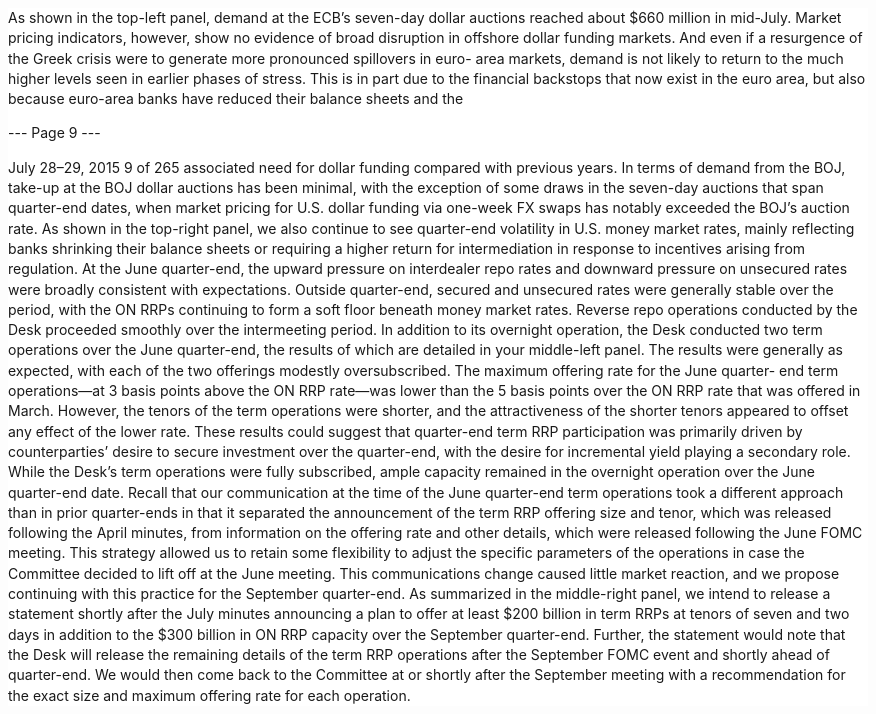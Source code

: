 As shown in the top-left panel, demand at the ECB’s seven-day dollar auctions
reached about $660 million in mid-July. Market pricing indicators, however, show
no evidence of broad disruption in offshore dollar funding markets. And even if a
resurgence of the Greek crisis were to generate more pronounced spillovers in euro-
area markets, demand is not likely to return to the much higher levels seen in earlier
phases of stress. This is in part due to the financial backstops that now exist in the
euro area, but also because euro-area banks have reduced their balance sheets and the

--- Page 9 ---

July 28–29, 2015 9 of 265
associated need for dollar funding compared with previous years. In terms of demand
from the BOJ, take-up at the BOJ dollar auctions has been minimal, with the
exception of some draws in the seven-day auctions that span quarter-end dates, when
market pricing for U.S. dollar funding via one-week FX swaps has notably exceeded
the BOJ’s auction rate.
As shown in the top-right panel, we also continue to see quarter-end volatility in
U.S. money market rates, mainly reflecting banks shrinking their balance sheets or
requiring a higher return for intermediation in response to incentives arising from
regulation. At the June quarter-end, the upward pressure on interdealer repo rates and
downward pressure on unsecured rates were broadly consistent with expectations.
Outside quarter-end, secured and unsecured rates were generally stable over the
period, with the ON RRPs continuing to form a soft floor beneath money market
rates.
Reverse repo operations conducted by the Desk proceeded smoothly over the
intermeeting period. In addition to its overnight operation, the Desk conducted two
term operations over the June quarter-end, the results of which are detailed in your
middle-left panel. The results were generally as expected, with each of the two
offerings modestly oversubscribed. The maximum offering rate for the June quarter-
end term operations—at 3 basis points above the ON RRP rate—was lower than the
5 basis points over the ON RRP rate that was offered in March. However, the tenors
of the term operations were shorter, and the attractiveness of the shorter tenors
appeared to offset any effect of the lower rate. These results could suggest that
quarter-end term RRP participation was primarily driven by counterparties’ desire to
secure investment over the quarter-end, with the desire for incremental yield playing
a secondary role. While the Desk’s term operations were fully subscribed, ample
capacity remained in the overnight operation over the June quarter-end date.
Recall that our communication at the time of the June quarter-end term operations
took a different approach than in prior quarter-ends in that it separated the
announcement of the term RRP offering size and tenor, which was released following
the April minutes, from information on the offering rate and other details, which were
released following the June FOMC meeting. This strategy allowed us to retain some
flexibility to adjust the specific parameters of the operations in case the Committee
decided to lift off at the June meeting. This communications change caused little
market reaction, and we propose continuing with this practice for the September
quarter-end.
As summarized in the middle-right panel, we intend to release a statement shortly
after the July minutes announcing a plan to offer at least $200 billion in term RRPs at
tenors of seven and two days in addition to the $300 billion in ON RRP capacity over
the September quarter-end. Further, the statement would note that the Desk will
release the remaining details of the term RRP operations after the September FOMC
event and shortly ahead of quarter-end. We would then come back to the Committee
at or shortly after the September meeting with a recommendation for the exact size
and maximum offering rate for each operation.
